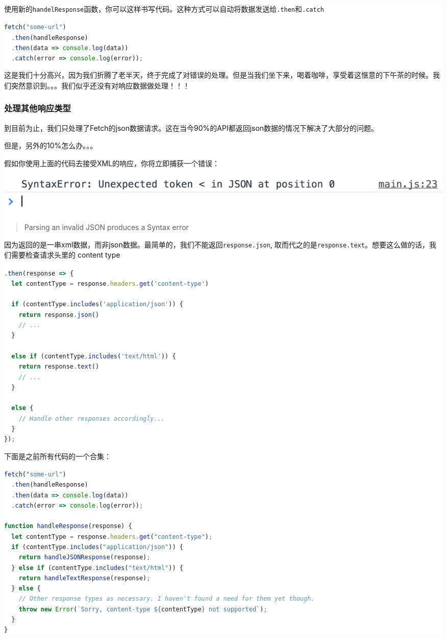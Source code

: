 使用新的`handelResponse`函数，你可以这样书写代码。这种方式可以自动将数据发送给`.then`和`.catch`

```js
fetch("some-url")
  .then(handleResponse)
  .then(data => console.log(data))
  .catch(error => console.log(error));
```

这是我们十分高兴，因为我们折腾了老半天，终于完成了对错误的处理。但是当我们坐下来，喝着咖啡，享受着这惬意的下午茶的时候。我们突然意识到。。。我们似乎还没有对响应数据做处理！！！

### 处理其他响应类型

到目前为止，我们只处理了Fetch的json数据请求。这在当今90%的API都返回json数据的情况下解决了大部分的问题。

但是，另外的10%怎么办。。。

假如你使用上面的代码去接受XML的响应，你将立即捕获一个错误：

![image](/images/Fetch/failed-text-response.png)

> Parsing an invalid JSON produces a Syntax error

因为返回的是一串xml数据，而非json数据。最简单的，我们不能返回`response.json`, 取而代之的是`response.text`。想要这么做的话，我们需要检查请求头里的 content type

```js
.then(response => {
  let contentType = response.headers.get('content-type')

  if (contentType.includes('application/json')) {
    return response.json()
    // ...
  }

  else if (contentType.includes('text/html')) {
    return response.text()
    // ...
  }

  else {
    // Handle other responses accordingly...
  }
});
```

下面是之前所有代码的一个合集：

```js
fetch("some-url")
  .then(handleResponse)
  .then(data => console.log(data))
  .catch(error => console.log(error));

function handleResponse(response) {
  let contentType = response.headers.get("content-type");
  if (contentType.includes("application/json")) {
    return handleJSONResponse(response);
  } else if (contentType.includes("text/html")) {
    return handleTextResponse(response);
  } else {
    // Other response types as necessary. I haven't found a need for them yet though.
    throw new Error(`Sorry, content-type ${contentType} not supported`);
  }
}
```